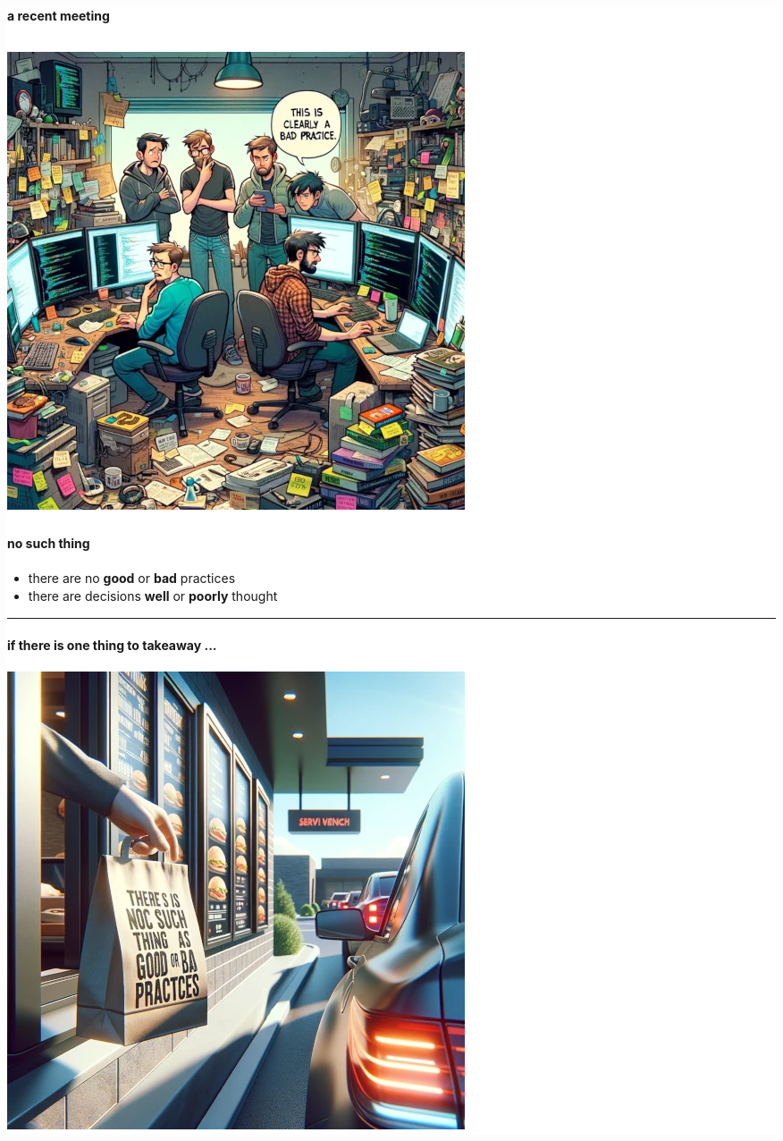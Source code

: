 #### a recent meeting
![a bad practice](clearly-a-bad-practice.webp)
---

#### no such thing
- there are no **good** or **bad** practices
- there are decisions **well** or **poorly** thought
---

#### if there is one thing to takeaway ...
![no such thing as good or bad practices](key-takeaway.webp)